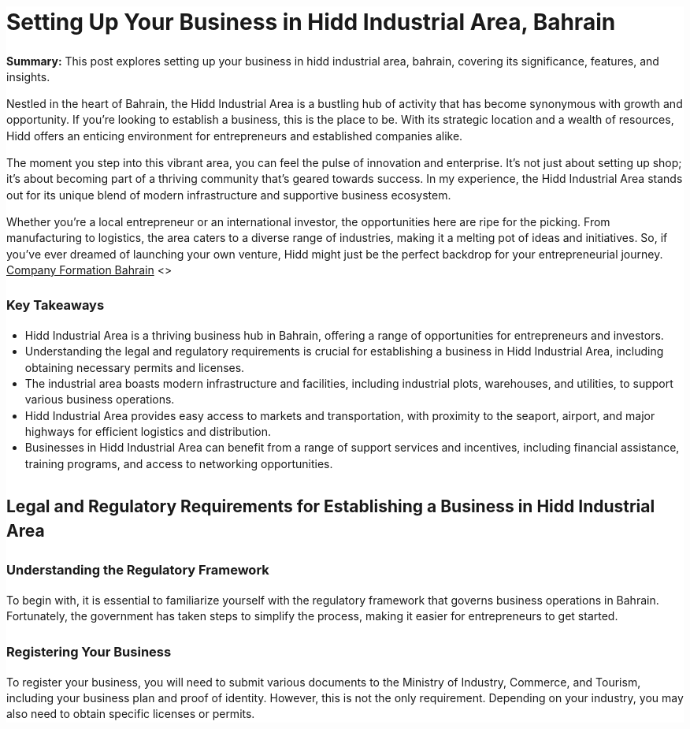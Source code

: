 ---
---

# Setting Up Your Business in Hidd Industrial Area, Bahrain

**Summary:** This post explores setting up your business in hidd industrial area, bahrain, covering its significance, features, and insights.

Nestled in the heart of Bahrain, the Hidd Industrial Area is a bustling hub of activity that has become synonymous with growth and opportunity. If you’re looking to establish a business, this is the place to be. With its strategic location and a wealth of resources, Hidd offers an enticing environment for entrepreneurs and established companies alike.   
  
The moment you step into this vibrant area, you can feel the pulse of innovation and enterprise. It’s not just about setting up shop; it’s about becoming part of a thriving community that’s geared towards success. In my experience, the Hidd Industrial Area stands out for its unique blend of modern infrastructure and supportive business ecosystem.   
  
Whether you’re a local entrepreneur or an international investor, the opportunities here are ripe for the picking. From manufacturing to logistics, the area caters to a diverse range of industries, making it a melting pot of ideas and initiatives. So, if you’ve ever dreamed of launching your own venture, Hidd might just be the perfect backdrop for your entrepreneurial journey. [Company Formation Bahrain](https://keylinkbh.com/company-formation-in-bahrain/) <>

### Key Takeaways

* Hidd Industrial Area is a thriving business hub in Bahrain, offering a range of opportunities for entrepreneurs and investors.
* Understanding the legal and regulatory requirements is crucial for establishing a business in Hidd Industrial Area, including obtaining necessary permits and licenses.
* The industrial area boasts modern infrastructure and facilities, including industrial plots, warehouses, and utilities, to support various business operations.
* Hidd Industrial Area provides easy access to markets and transportation, with proximity to the seaport, airport, and major highways for efficient logistics and distribution.
* Businesses in Hidd Industrial Area can benefit from a range of support services and incentives, including financial assistance, training programs, and access to networking opportunities.

  

Legal and Regulatory Requirements for Establishing a Business in Hidd Industrial Area
-------------------------------------------------------------------------------------

  

### Understanding the Regulatory Framework

To begin with, it is essential to familiarize yourself with the regulatory framework that governs business operations in Bahrain. Fortunately, the government has taken steps to simplify the process, making it easier for entrepreneurs to get started.

### Registering Your Business

To register your business, you will need to submit various documents to the Ministry of Industry, Commerce, and Tourism, including your business plan and proof of identity. However, this is not the only requirement. Depending on your industry, you may also need to obtain specific licenses or permits.

